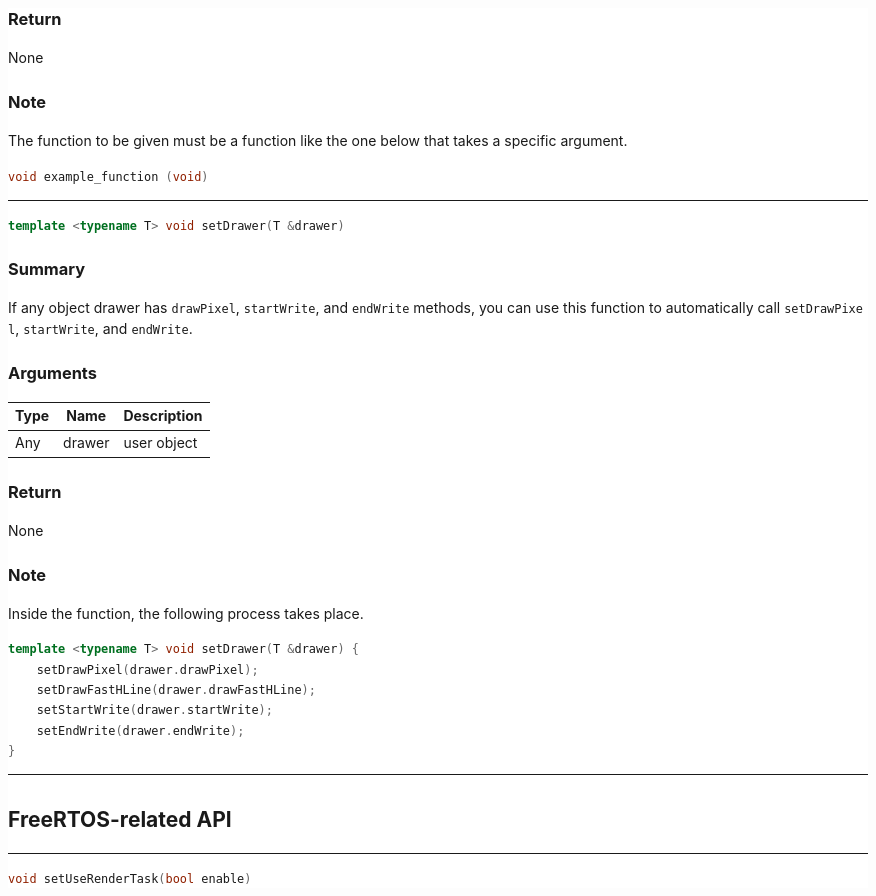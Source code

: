 ### Return

None

### Note

The function to be given must be a function like the one below that takes a specific argument.

```c++
void example_function (void)
```

---

```c++
template <typename T> void setDrawer(T &drawer)
```

### Summary

If any object drawer has `drawPixel`, `startWrite`, and `endWrite` methods, you can use this function to automatically call `setDrawPixel`, `startWrite`, and `endWrite`.

### Arguments

| Type |  Name  | Description |
| ---- | :----: | ----------- |
| Any  | drawer | user object |

### Return

None

### Note

Inside the function, the following process takes place.

```c++
template <typename T> void setDrawer(T &drawer) {
    setDrawPixel(drawer.drawPixel);
    setDrawFastHLine(drawer.drawFastHLine);
    setStartWrite(drawer.startWrite);
    setEndWrite(drawer.endWrite);
}
```

---

## FreeRTOS-related API

---

```c++
void setUseRenderTask(bool enable)
```
